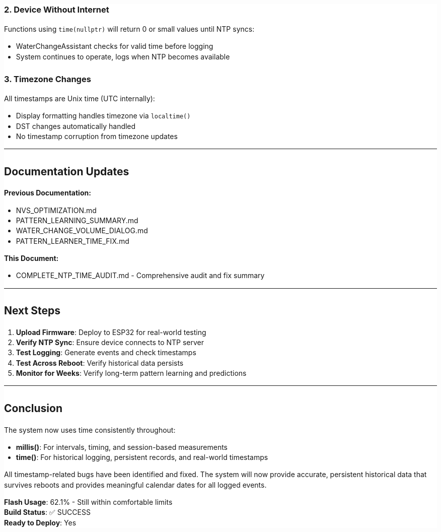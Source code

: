 ### 2. Device Without Internet
Functions using `time(nullptr)` will return 0 or small values until NTP syncs:
- WaterChangeAssistant checks for valid time before logging
- System continues to operate, logs when NTP becomes available

### 3. Timezone Changes
All timestamps are Unix time (UTC internally):
- Display formatting handles timezone via `localtime()`
- DST changes automatically handled
- No timestamp corruption from timezone updates

---

## Documentation Updates

**Previous Documentation:**
- NVS_OPTIMIZATION.md
- PATTERN_LEARNING_SUMMARY.md
- WATER_CHANGE_VOLUME_DIALOG.md
- PATTERN_LEARNER_TIME_FIX.md

**This Document:**
- COMPLETE_NTP_TIME_AUDIT.md - Comprehensive audit and fix summary

---

## Next Steps

1. **Upload Firmware**: Deploy to ESP32 for real-world testing
2. **Verify NTP Sync**: Ensure device connects to NTP server
3. **Test Logging**: Generate events and check timestamps
4. **Test Across Reboot**: Verify historical data persists
5. **Monitor for Weeks**: Verify long-term pattern learning and predictions

---

## Conclusion

The system now uses time consistently throughout:
- **millis()**: For intervals, timing, and session-based measurements
- **time()**: For historical logging, persistent records, and real-world timestamps

All timestamp-related bugs have been identified and fixed. The system will now provide accurate, persistent historical data that survives reboots and provides meaningful calendar dates for all logged events.

**Flash Usage**: 62.1% - Still within comfortable limits  
**Build Status**: ✅ SUCCESS  
**Ready to Deploy**: Yes
